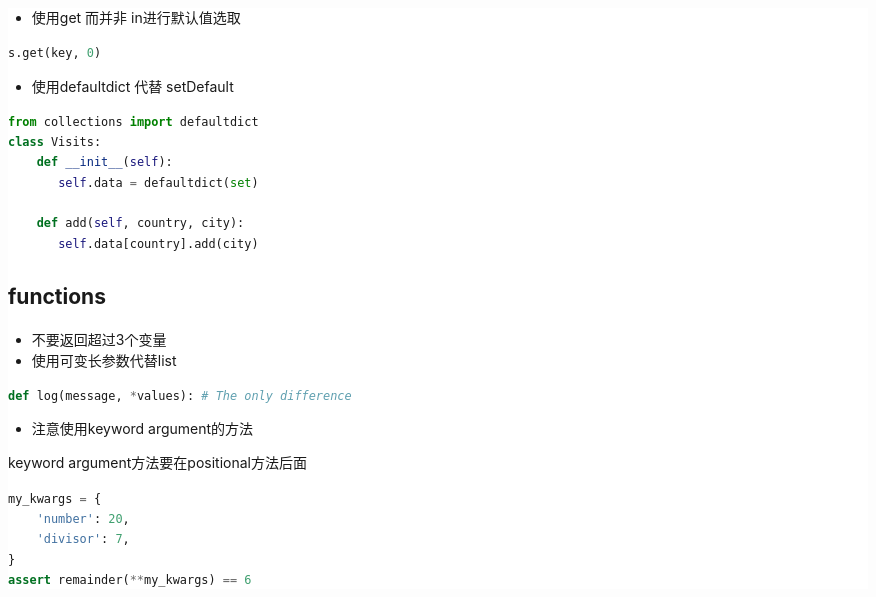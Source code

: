 + 使用get 而并非 in进行默认值选取
```python
s.get(key, 0)
```

+ 使用defaultdict 代替 setDefault
```python
from collections import defaultdict
class Visits:
    def __init__(self):
       self.data = defaultdict(set)

    def add(self, country, city):
       self.data[country].add(city)
```

## functions
+ 不要返回超过3个变量
+ 使用可变长参数代替list
```python
def log(message, *values): # The only difference
```

+ 注意使用keyword argument的方法

keyword argument方法要在positional方法后面

```python
my_kwargs = {
    'number': 20,
    'divisor': 7,
}
assert remainder(**my_kwargs) == 6
```